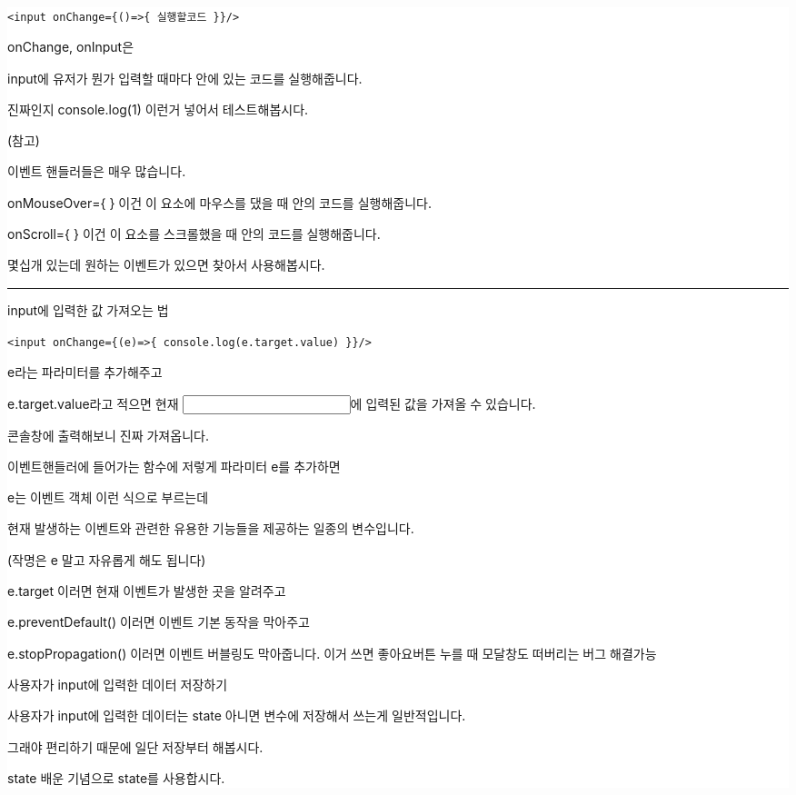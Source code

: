 


```
<input onChange={()=>{ 실행할코드 }}/>
```
onChange, onInput은

input에 유저가 뭔가 입력할 때마다 안에 있는 코드를 실행해줍니다.

진짜인지 console.log(1) 이런거 넣어서 테스트해봅시다.





(참고)

이벤트 핸들러들은 매우 많습니다.

onMouseOver={ } 이건 이 요소에 마우스를 댔을 때 안의 코드를 실행해줍니다.

onScroll={ } 이건 이 요소를 스크롤했을 때 안의 코드를 실행해줍니다.

몇십개 있는데 원하는 이벤트가 있으면 찾아서 사용해봅시다.

---

input에 입력한 값 가져오는 법


```
<input onChange={(e)=>{ console.log(e.target.value) }}/>
```
e라는 파라미터를 추가해주고

e.target.value라고 적으면 현재 <input>에 입력된 값을 가져올 수 있습니다.

콘솔창에 출력해보니 진짜 가져옵니다.



이벤트핸들러에 들어가는 함수에 저렇게 파라미터 e를 추가하면

e는 이벤트 객체 이런 식으로 부르는데

현재 발생하는 이벤트와 관련한 유용한 기능들을 제공하는 일종의 변수입니다.  

(작명은 e 말고 자유롭게 해도 됩니다)



e.target 이러면 현재 이벤트가 발생한 곳을 알려주고

e.preventDefault() 이러면 이벤트 기본 동작을 막아주고

e.stopPropagation() 이러면 이벤트 버블링도 막아줍니다. 이거 쓰면 좋아요버튼 누를 때 모달창도 떠버리는 버그 해결가능


사용자가 input에 입력한 데이터 저장하기



사용자가 input에 입력한 데이터는 state 아니면 변수에 저장해서 쓰는게 일반적입니다.

그래야 편리하기 때문에 일단 저장부터 해봅시다.

state 배운 기념으로 state를 사용합시다.
